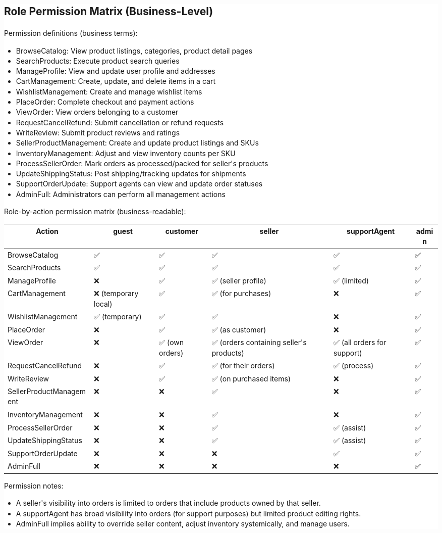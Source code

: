 ## Role Permission Matrix (Business-Level)
Permission definitions (business terms):
- BrowseCatalog: View product listings, categories, product detail pages
- SearchProducts: Execute product search queries
- ManageProfile: View and update user profile and addresses
- CartManagement: Create, update, and delete items in a cart
- WishlistManagement: Create and manage wishlist items
- PlaceOrder: Complete checkout and payment actions
- ViewOrder: View orders belonging to a customer
- RequestCancelRefund: Submit cancellation or refund requests
- WriteReview: Submit product reviews and ratings
- SellerProductManagement: Create and update product listings and SKUs
- InventoryManagement: Adjust and view inventory counts per SKU
- ProcessSellerOrder: Mark orders as processed/packed for seller's products
- UpdateShippingStatus: Post shipping/tracking updates for shipments
- SupportOrderUpdate: Support agents can view and update order statuses
- AdminFull: Administrators can perform all management actions

Role-by-action permission matrix (business-readable):

| Action | guest | customer | seller | supportAgent | admin |
|--------|-------|----------|--------|--------------|-------|
| BrowseCatalog | ✅ | ✅ | ✅ | ✅ | ✅ |
| SearchProducts | ✅ | ✅ | ✅ | ✅ | ✅ |
| ManageProfile | ❌ | ✅ | ✅ (seller profile) | ✅ (limited) | ✅ |
| CartManagement | ❌ (temporary local) | ✅ | ✅ (for purchases) | ❌ | ✅ |
| WishlistManagement | ✅ (temporary) | ✅ | ✅ | ❌ | ✅ |
| PlaceOrder | ❌ | ✅ | ✅ (as customer) | ❌ | ✅ |
| ViewOrder | ❌ | ✅ (own orders) | ✅ (orders containing seller's products) | ✅ (all orders for support) | ✅ |
| RequestCancelRefund | ❌ | ✅ | ✅ (for their orders) | ✅ (process) | ✅ |
| WriteReview | ❌ | ✅ | ✅ (on purchased items) | ❌ | ✅ |
| SellerProductManagement | ❌ | ❌ | ✅ | ❌ | ✅ |
| InventoryManagement | ❌ | ❌ | ✅ | ❌ | ✅ |
| ProcessSellerOrder | ❌ | ❌ | ✅ | ✅ (assist) | ✅ |
| UpdateShippingStatus | ❌ | ❌ | ✅ | ✅ (assist) | ✅ |
| SupportOrderUpdate | ❌ | ❌ | ❌ | ✅ | ✅ |
| AdminFull | ❌ | ❌ | ❌ | ❌ | ✅ |

Permission notes:
- A seller's visibility into orders is limited to orders that include products owned by that seller.
- A supportAgent has broad visibility into orders (for support purposes) but limited product editing rights.
- AdminFull implies ability to override seller content, adjust inventory systemically, and manage users.
